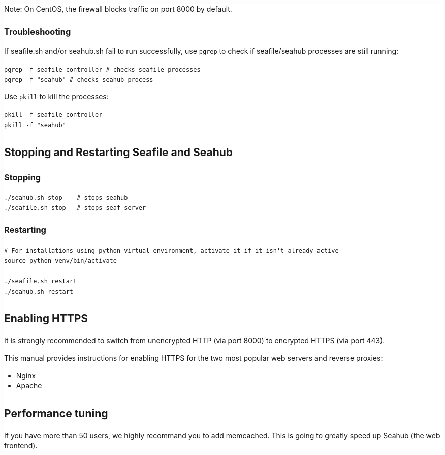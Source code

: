 Note: On CentOS, the firewall blocks traffic on port 8000 by default.


### Troubleshooting

If seafile.sh and/or seahub.sh fail to run successfully, use `pgrep` to check if seafile/seahub processes are still running:


```
pgrep -f seafile-controller # checks seafile processes
pgrep -f "seahub" # checks seahub process

```

Use `pkill` to kill the processes:


```
pkill -f seafile-controller
pkill -f "seahub"

```

## Stopping and Restarting Seafile and Seahub

### Stopping

```
./seahub.sh stop 	# stops seahub
./seafile.sh stop 	# stops seaf-server

```

### Restarting

```
# For installations using python virtual environment, activate it if it isn't already active
source python-venv/bin/activate

./seafile.sh restart
./seahub.sh restart

```

## Enabling HTTPS

It is strongly recommended to switch from unencrypted HTTP (via port 8000) to encrypted HTTPS (via port 443).

This manual provides instructions for enabling HTTPS for the two most popular web servers and reverse proxies:

* [Nginx](https://manual.seafile.com/deploy/https_with_nginx/)
* [Apache](https://manual.seafile.com/deploy/https_with_apache/)


## Performance tuning

If you have more than 50 users, we highly recommand you to [add memcached](../deploy/add_memcached.md). This is going to greatly speed up Seahub (the web frontend).  


